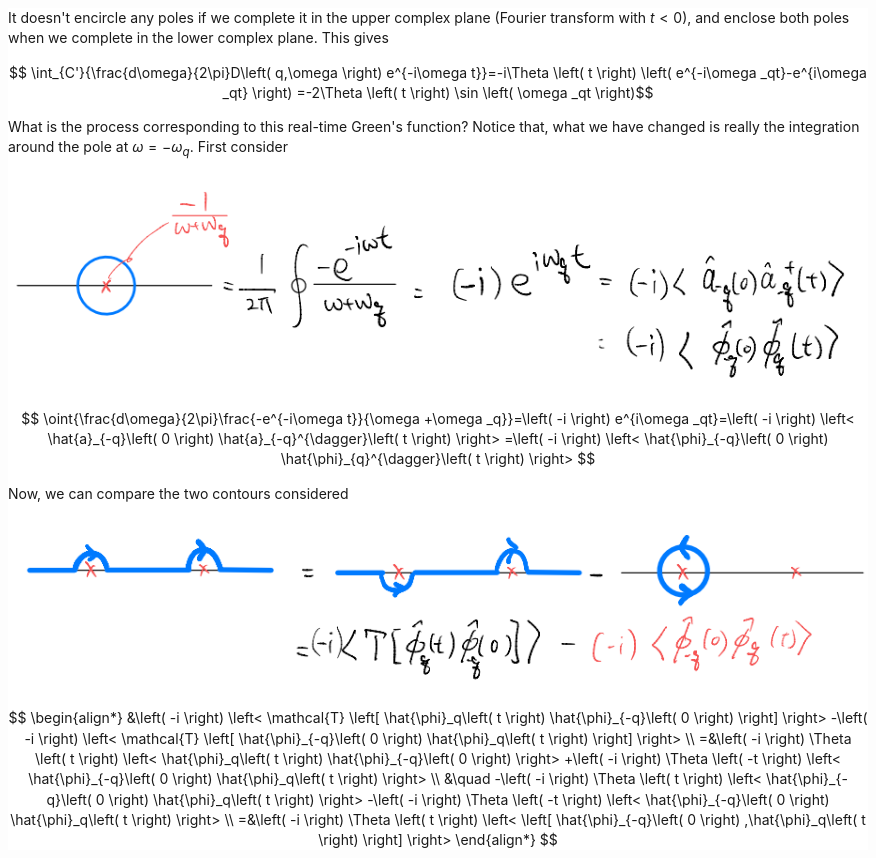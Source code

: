 It doesn't encircle any poles if we complete it in the upper complex plane (Fourier transform with $t<0$), and enclose both poles when we complete in the lower complex plane. This gives

$$ \int_{C'}{\frac{d\omega}{2\pi}D\left( q,\omega \right) e^{-i\omega t}}=-i\Theta \left( t \right) \left( e^{-i\omega _qt}-e^{i\omega _qt} \right) =-2\Theta \left( t \right) \sin \left( \omega _qt \right)$$

What is the process corresponding to this real-time Green's function? Notice that, what we have changed is really the integration around the pole at $\omega=-\omega_q$. First consider

![lec12-fig06](data/fig/lec12-fig06.png)

$$ \oint{\frac{d\omega}{2\pi}\frac{-e^{-i\omega t}}{\omega +\omega _q}}=\left( -i \right) e^{i\omega _qt}=\left( -i \right) \left< \hat{a}_{-q}\left( 0 \right) \hat{a}_{-q}^{\dagger}\left( t \right) \right> =\left( -i \right) \left< \hat{\phi}_{-q}\left( 0 \right) \hat{\phi}_{q}^{\dagger}\left( t \right) \right> $$

Now, we can compare the two contours considered

![lec12-fig07](data/fig/lec12-fig07.png)

$$
\begin{align*}
    &\left( -i \right) \left< \mathcal{T} \left[ \hat{\phi}_q\left( t \right) \hat{\phi}_{-q}\left( 0 \right) \right] \right> -\left( -i \right) \left< \mathcal{T} \left[ \hat{\phi}_{-q}\left( 0 \right) \hat{\phi}_q\left( t \right) \right] \right> \\
    =&\left( -i \right) \Theta \left( t \right) \left< \hat{\phi}_q\left( t \right) \hat{\phi}_{-q}\left( 0 \right) \right> +\left( -i \right) \Theta \left( -t \right) \left< \hat{\phi}_{-q}\left( 0 \right) \hat{\phi}_q\left( t \right) \right> \\
    &\quad -\left( -i \right) \Theta \left( t \right) \left< \hat{\phi}_{-q}\left( 0 \right) \hat{\phi}_q\left( t \right) \right> -\left( -i \right) \Theta \left( -t \right) \left< \hat{\phi}_{-q}\left( 0 \right) \hat{\phi}_q\left( t \right) \right> \\
    =&\left( -i \right) \Theta \left( t \right) \left< \left[ \hat{\phi}_{-q}\left( 0 \right) ,\hat{\phi}_q\left( t \right) \right] \right>
\end{align*}
$$
